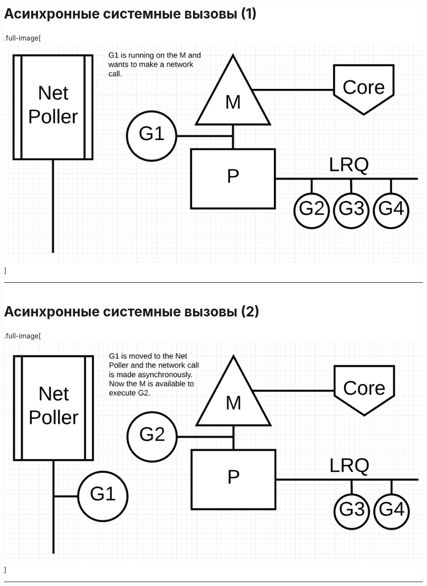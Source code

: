 
# Асинхронные системные вызовы (1)

.full-image[
![img/async1.png](img/async1.png)
]

---

# Асинхронные системные вызовы (2)

.full-image[
![img/async2.png](img/async2.png)
]

---